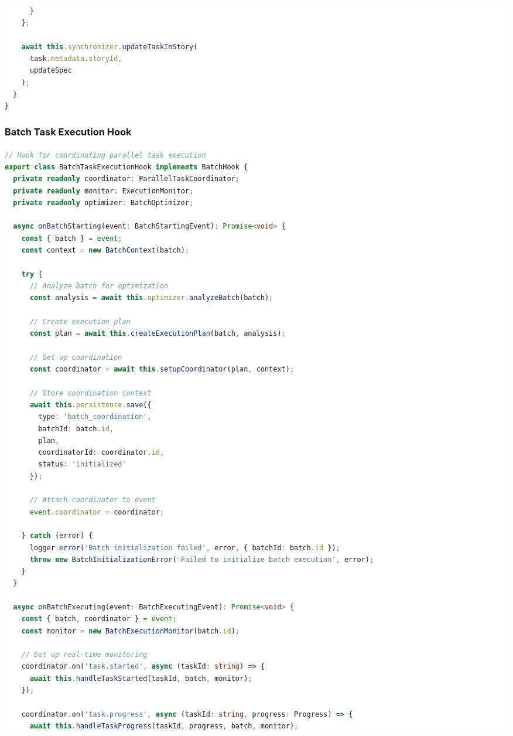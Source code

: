 ```typescript
      }
    };
    
    await this.synchronizer.updateTaskInStory(
      task.metadata.storyId,
      updateSpec
    );
  }
}
```

### Batch Task Execution Hook

```typescript
// Hook for coordinating parallel task execution
export class BatchTaskExecutionHook implements BatchHook {
  private readonly coordinator: ParallelTaskCoordinator;
  private readonly monitor: ExecutionMonitor;
  private readonly optimizer: BatchOptimizer;
  
  async onBatchStarting(event: BatchStartingEvent): Promise<void> {
    const { batch } = event;
    const context = new BatchContext(batch);
    
    try {
      // Analyze batch for optimization
      const analysis = await this.optimizer.analyzeBatch(batch);
      
      // Create execution plan
      const plan = await this.createExecutionPlan(batch, analysis);
      
      // Set up coordination
      const coordinator = await this.setupCoordinator(plan, context);
      
      // Store coordination context
      await this.persistence.save({
        type: 'batch_coordination',
        batchId: batch.id,
        plan,
        coordinatorId: coordinator.id,
        status: 'initialized'
      });
      
      // Attach coordinator to event
      event.coordinator = coordinator;
      
    } catch (error) {
      logger.error('Batch initialization failed', error, { batchId: batch.id });
      throw new BatchInitializationError('Failed to initialize batch execution', error);
    }
  }
  
  async onBatchExecuting(event: BatchExecutingEvent): Promise<void> {
    const { batch, coordinator } = event;
    const monitor = new BatchExecutionMonitor(batch.id);
    
    // Set up real-time monitoring
    coordinator.on('task.started', async (taskId: string) => {
      await this.handleTaskStarted(taskId, batch, monitor);
    });
    
    coordinator.on('task.progress', async (taskId: string, progress: Progress) => {
      await this.handleTaskProgress(taskId, progress, batch, monitor);
```